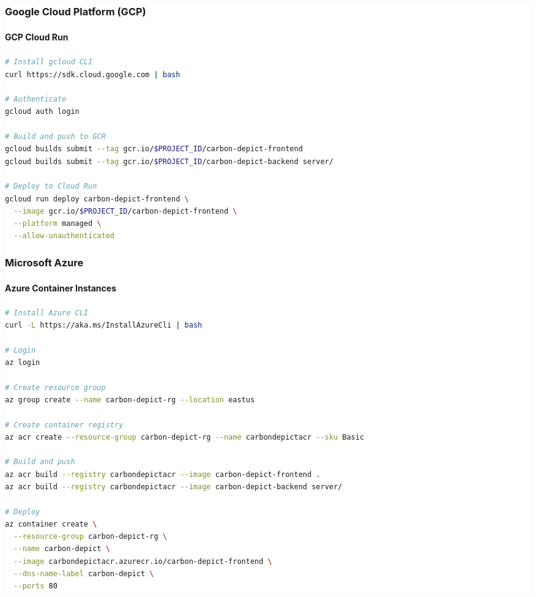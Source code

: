 ### Google Cloud Platform (GCP)

#### GCP Cloud Run

```bash
# Install gcloud CLI
curl https://sdk.cloud.google.com | bash

# Authenticate
gcloud auth login

# Build and push to GCR
gcloud builds submit --tag gcr.io/$PROJECT_ID/carbon-depict-frontend
gcloud builds submit --tag gcr.io/$PROJECT_ID/carbon-depict-backend server/

# Deploy to Cloud Run
gcloud run deploy carbon-depict-frontend \
  --image gcr.io/$PROJECT_ID/carbon-depict-frontend \
  --platform managed \
  --allow-unauthenticated
```

### Microsoft Azure

#### Azure Container Instances

```bash
# Install Azure CLI
curl -L https://aka.ms/InstallAzureCli | bash

# Login
az login

# Create resource group
az group create --name carbon-depict-rg --location eastus

# Create container registry
az acr create --resource-group carbon-depict-rg --name carbondepictacr --sku Basic

# Build and push
az acr build --registry carbondepictacr --image carbon-depict-frontend .
az acr build --registry carbondepictacr --image carbon-depict-backend server/

# Deploy
az container create \
  --resource-group carbon-depict-rg \
  --name carbon-depict \
  --image carbondepictacr.azurecr.io/carbon-depict-frontend \
  --dns-name-label carbon-depict \
  --ports 80
```

